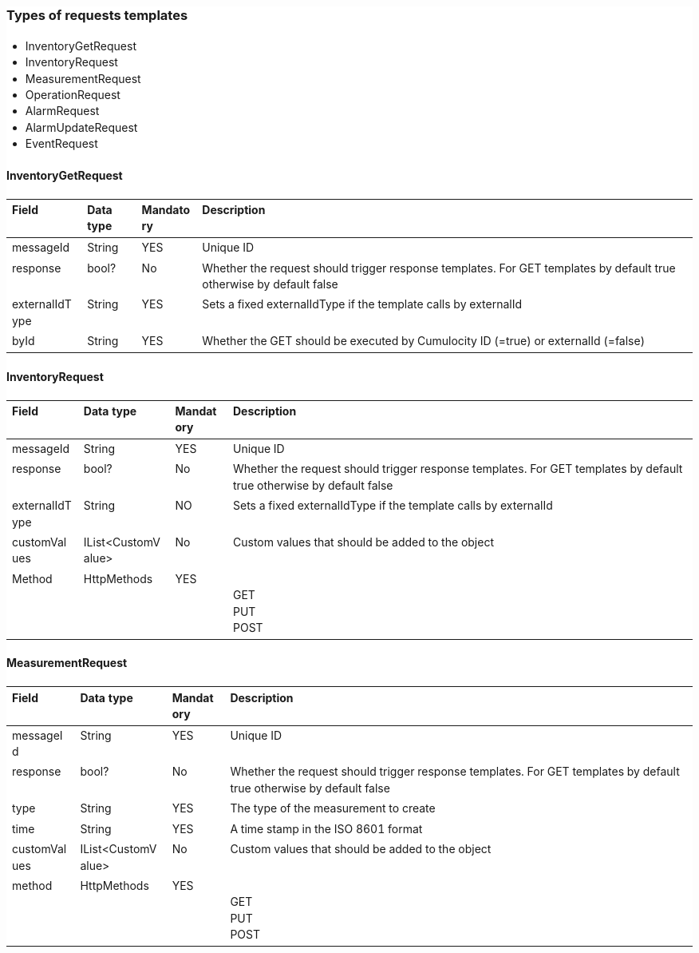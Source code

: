 ### Types of requests templates

* InventoryGetRequest
* InventoryRequest
* MeasurementRequest
* OperationRequest
* AlarmRequest
* AlarmUpdateRequest
* EventRequest

#### InventoryGetRequest


|Field|Data type|Mandatory|Description|
|:-------|:-------|:-------|:-------|
|messageId|String|YES|Unique ID|
|response|bool?|No|Whether the request should trigger response templates. For GET templates by default true otherwise by default false|
|externalIdType|String|YES|Sets a fixed externalIdType if the template calls by externalId|
|byId|String|YES|Whether the GET should be executed by Cumulocity ID (=true) or externalId (=false)|


#### InventoryRequest

|Field|Data type|Mandatory|Description|
|:-------|:-------|:-------|:-------|
|messageId|String|YES|Unique ID|
|response|bool?|No|Whether the request should trigger response templates. For GET templates by default true otherwise by default false|
|externalIdType|String|NO|Sets a fixed externalIdType if the template calls by externalId|
|customValues|IList&lt;CustomValue&gt;|No|Custom values that should be added to the object|
|Method|HttpMethods|YES|<br> GET<br> PUT<br> POST|

#### MeasurementRequest


|Field|Data type|Mandatory|Description|
|:-------|:-------|:-------|:-------|
|messageId|String|YES|Unique ID|
|response|bool?|No|Whether the request should trigger response templates. For GET templates by default true otherwise by default false|
|type|String|YES|The type of the measurement to create|
|time|String|YES|A time stamp in the ISO 8601 format|
|customValues|IList&lt;CustomValue&gt;|No|Custom values that should be added to the object|
|method|HttpMethods|YES|<br> GET<br> PUT<br> POST|

